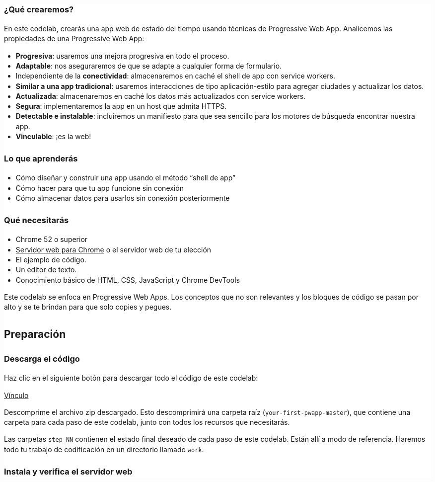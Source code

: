### ¿Qué crearemos?

En este codelab, crearás una app web de estado del tiempo usando técnicas de Progressive Web
App. Analicemos las propiedades de una Progressive Web App:

* **Progresiva**: usaremos una mejora progresiva en todo el proceso.
* **Adaptable**: nos aseguraremos de que se adapte a cualquier forma de formulario.
* Independiente de la **conectividad**: almacenaremos en caché el shell de app con service workers.
* **Similar a una app tradicional**: usaremos interacciones de tipo aplicación-estilo para agregar ciudades y actualizar los datos.
* **Actualizada**: almacenaremos en caché los datos más actualizados con service workers.
* **Segura**: implementaremos la app en un host que admita HTTPS.
* **Detectable e instalable**: incluiremos un manifiesto para que sea sencillo para los motores de búsqueda encontrar nuestra app.
* **Vinculable**: ¡es la web!

### Lo que aprenderás

* Cómo diseñar y construir una app usando el método “shell de app”
* Cómo hacer para que tu app funcione sin conexión
* Cómo almacenar datos para usarlos sin conexión posteriormente

### Qué necesitarás

* Chrome 52 o superior
*  [Servidor web para Chrome](https://chrome.google.com/webstore/detail/web-server-for-chrome/ofhbbkphhbklhfoeikjpcbhemlocgigb) o el servidor web de tu elección
* El ejemplo de código.
* Un editor de texto.
* Conocimiento básico de HTML, CSS, JavaScript y Chrome DevTools

Este codelab se enfoca en Progressive Web Apps. Los conceptos que no son relevantes y los bloques de código se pasan por alto y se te brindan para que solo copies y pegues.


## Preparación




### Descarga el código

Haz clic en el siguiente botón para descargar todo el código de este codelab:

[Vínculo](https://github.com/googlecodelabs/your-first-pwapp/archive/master.zip)

Descomprime el archivo zip descargado. Esto descomprimirá una carpeta raíz (`your-first-pwapp-master`), que contiene una carpeta para cada paso de este codelab, junto con todos los recursos que necesitarás.

Las carpetas `step-NN` contienen el estado final deseado de cada paso de este codelab. Están allí a modo de referencia. Haremos todo tu trabajo de codificación en un directorio llamado `work`.

### Instala y verifica el servidor web
